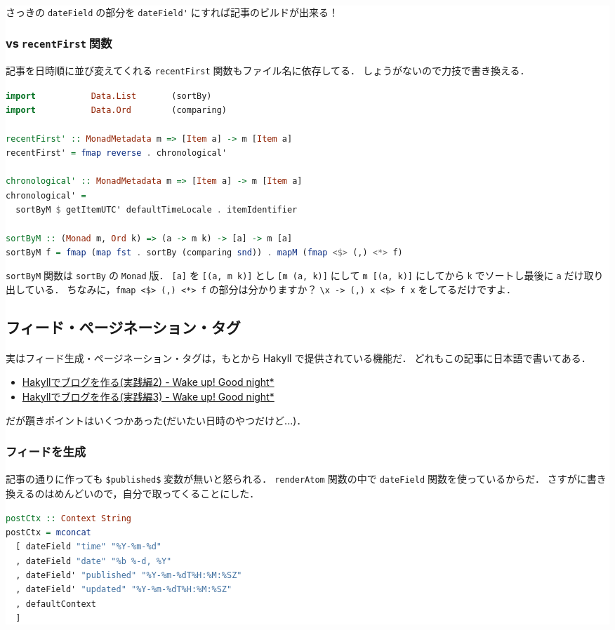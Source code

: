さっきの `dateField` の部分を `dateField'` にすれば記事のビルドが出来る！

### vs `recentFirst` 関数

記事を日時順に並び変えてくれる `recentFirst` 関数もファイル名に依存してる．
しょうがないので力技で書き換える．

```Haskell
import           Data.List       (sortBy)
import           Data.Ord        (comparing)

recentFirst' :: MonadMetadata m => [Item a] -> m [Item a]
recentFirst' = fmap reverse . chronological'

chronological' :: MonadMetadata m => [Item a] -> m [Item a]
chronological' =
  sortByM $ getItemUTC' defaultTimeLocale . itemIdentifier

sortByM :: (Monad m, Ord k) => (a -> m k) -> [a] -> m [a]
sortByM f = fmap (map fst . sortBy (comparing snd)) . mapM (fmap <$> (,) <*> f)
```

`sortByM` 関数は `sortBy` の `Monad` 版．
`[a]` を `[(a, m k)]` とし `[m (a, k)]` にして `m [(a, k)]` にしてから `k` でソートし最後に `a` だけ取り出している．
ちなみに，`fmap <$> (,) <*> f` の部分は分かりますか？
`\x -> (,) x <$> f x` をしてるだけですよ．

## フィード・ページネーション・タグ

実はフィード生成・ページネーション・タグは，もとから Hakyll で提供されている機能だ．
どれもこの記事に日本語で書いてある．

- [Hakyllでブログを作る(実践編2) - Wake up! Good night*](https://imokuri123.com/blog/2015/12/how-to-create-blog-with-hakyll-part2.html)
- [Hakyllでブログを作る(実践編3) - Wake up! Good night*](https://imokuri123.com/blog/2015/12/how-to-create-blog-with-hakyll-part3.html)

だが躓きポイントはいくつかあった(だいたい日時のやつだけど...)．

### フィードを生成

記事の通りに作っても `$published$` 変数が無いと怒られる．
`renderAtom` 関数の中で `dateField` 関数を使っているからだ．
さすがに書き換えるのはめんどいので，自分で取ってくることにした．

```Haskell
postCtx :: Context String
postCtx = mconcat
  [ dateField "time" "%Y-%m-%d"
  , dateField "date" "%b %-d, %Y"
  , dateField' "published" "%Y-%m-%dT%H:%M:%SZ"
  , dateField' "updated" "%Y-%m-%dT%H:%M:%SZ"
  , defaultContext
  ]
```
